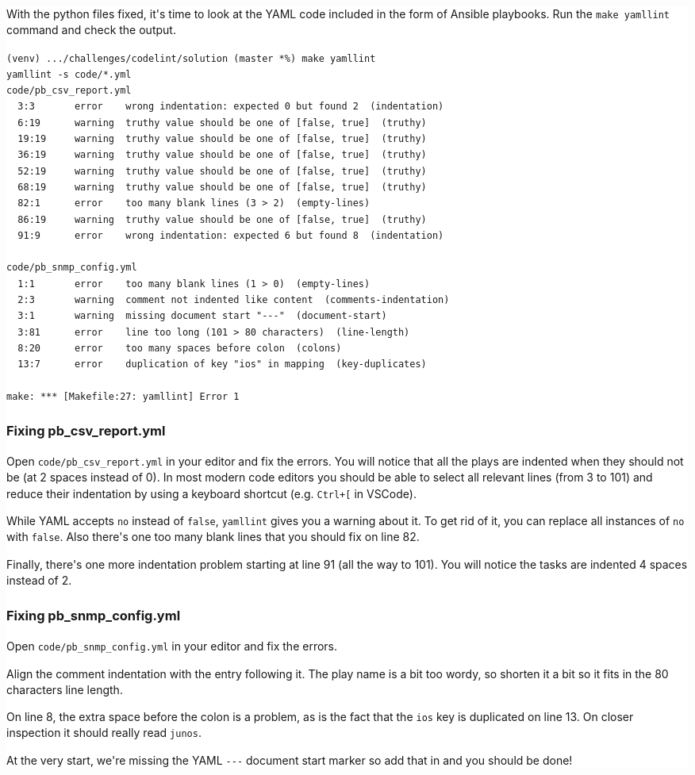 With the python files fixed, it's time to look at the YAML code included in the form of Ansible playbooks. Run the `make yamllint` command and check the output.

```
(venv) .../challenges/codelint/solution (master *%) make yamllint 
yamllint -s code/*.yml
code/pb_csv_report.yml
  3:3       error    wrong indentation: expected 0 but found 2  (indentation)
  6:19      warning  truthy value should be one of [false, true]  (truthy)
  19:19     warning  truthy value should be one of [false, true]  (truthy)
  36:19     warning  truthy value should be one of [false, true]  (truthy)
  52:19     warning  truthy value should be one of [false, true]  (truthy)
  68:19     warning  truthy value should be one of [false, true]  (truthy)
  82:1      error    too many blank lines (3 > 2)  (empty-lines)
  86:19     warning  truthy value should be one of [false, true]  (truthy)
  91:9      error    wrong indentation: expected 6 but found 8  (indentation)

code/pb_snmp_config.yml
  1:1       error    too many blank lines (1 > 0)  (empty-lines)
  2:3       warning  comment not indented like content  (comments-indentation)
  3:1       warning  missing document start "---"  (document-start)
  3:81      error    line too long (101 > 80 characters)  (line-length)
  8:20      error    too many spaces before colon  (colons)
  13:7      error    duplication of key "ios" in mapping  (key-duplicates)

make: *** [Makefile:27: yamllint] Error 1
```

### Fixing pb_csv_report.yml

Open `code/pb_csv_report.yml` in your editor and fix the errors. You will notice that all the plays are indented when they should not be (at 2 spaces instead of 0). In most modern code editors you should be able to select all relevant lines (from 3 to 101) and reduce their indentation by using a keyboard shortcut (e.g. `Ctrl+[` in VSCode).

While YAML accepts `no` instead of `false`, `yamllint` gives you a warning about it. To get rid of it, you can replace all instances of `no` with `false`. Also there's one too many blank lines that you should fix on line 82.

Finally, there's one more indentation problem starting at line 91 (all the way to 101). You will notice the tasks are indented 4 spaces instead of 2.

### Fixing pb_snmp_config.yml

Open `code/pb_snmp_config.yml` in your editor and fix the errors. 

Align the comment indentation with the entry following it. The play name is a bit too wordy, so shorten it a bit so it fits in the 80 characters line length.

On line 8, the extra space before the colon is a problem, as is the fact that the `ios` key is duplicated on line 13. On closer inspection it should really read `junos`.

At the very start, we're missing the YAML `---` document start marker so add that in and you should be done!
